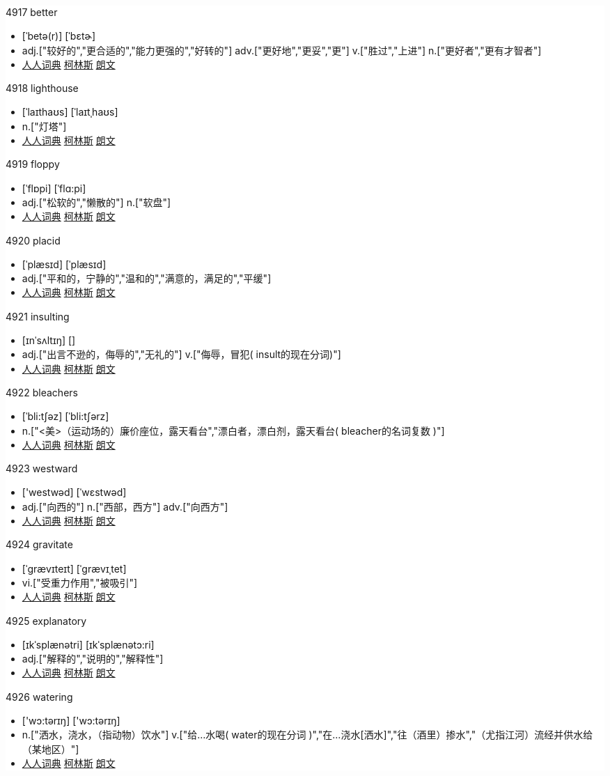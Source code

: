 4917 better 
- [ˈbetə(r)]  [ˈbɛtɚ] 
- adj.["较好的","更合适的","能力更强的","好转的"]  adv.["更好地","更妥","更"]  v.["胜过","上进"]  n.["更好者","更有才智者"]   
- [人人词典](https://www.91dict.com/words?w=better) [柯林斯](https://www.collinsdictionary.com/zh/dictionary/english/better) [朗文](https://www.ldoceonline.com/dictionary/better) 

4918 lighthouse 
- [ˈlaɪthaʊs]  [ˈlaɪtˌhaʊs] 
- n.["灯塔"]   
- [人人词典](https://www.91dict.com/words?w=lighthouse) [柯林斯](https://www.collinsdictionary.com/zh/dictionary/english/lighthouse) [朗文](https://www.ldoceonline.com/dictionary/lighthouse) 

4919 floppy 
- [ˈflɒpi]  [ˈflɑ:pi] 
- adj.["松软的","懒散的"]  n.["软盘"]   
- [人人词典](https://www.91dict.com/words?w=floppy) [柯林斯](https://www.collinsdictionary.com/zh/dictionary/english/floppy) [朗文](https://www.ldoceonline.com/dictionary/floppy) 

4920 placid 
- [ˈplæsɪd]  [ˈplæsɪd] 
- adj.["平和的，宁静的","温和的","满意的，满足的","平缓"]   
- [人人词典](https://www.91dict.com/words?w=placid) [柯林斯](https://www.collinsdictionary.com/zh/dictionary/english/placid) [朗文](https://www.ldoceonline.com/dictionary/placid) 

4921 insulting 
- [ɪnˈsʌltɪŋ]  [] 
- adj.["出言不逊的，侮辱的","无礼的"]  v.["侮辱，冒犯( insult的现在分词)"]   
- [人人词典](https://www.91dict.com/words?w=insulting) [柯林斯](https://www.collinsdictionary.com/zh/dictionary/english/insulting) [朗文](https://www.ldoceonline.com/dictionary/insulting) 

4922 bleachers 
- [ˈbli:tʃəz]  [ˈbli:tʃərz] 
- n.["<美>（运动场的）廉价座位，露天看台","漂白者，漂白剂，露天看台( bleacher的名词复数 )"]   
- [人人词典](https://www.91dict.com/words?w=bleachers) [柯林斯](https://www.collinsdictionary.com/zh/dictionary/english/bleachers) [朗文](https://www.ldoceonline.com/dictionary/bleachers) 

4923 westward 
- ['westwəd]  [ˈwɛstwəd] 
- adj.["向西的"]  n.["西部，西方"]  adv.["向西方"]   
- [人人词典](https://www.91dict.com/words?w=westward) [柯林斯](https://www.collinsdictionary.com/zh/dictionary/english/westward) [朗文](https://www.ldoceonline.com/dictionary/westward) 

4924 gravitate 
- [ˈgrævɪteɪt]  [ˈɡrævɪˌtet] 
- vi.["受重力作用","被吸引"]   
- [人人词典](https://www.91dict.com/words?w=gravitate) [柯林斯](https://www.collinsdictionary.com/zh/dictionary/english/gravitate) [朗文](https://www.ldoceonline.com/dictionary/gravitate) 

4925 explanatory 
- [ɪkˈsplænətri]  [ɪkˈsplænətɔ:ri] 
- adj.["解释的","说明的","解释性"]   
- [人人词典](https://www.91dict.com/words?w=explanatory) [柯林斯](https://www.collinsdictionary.com/zh/dictionary/english/explanatory) [朗文](https://www.ldoceonline.com/dictionary/explanatory) 

4926 watering 
- ['wɔ:tərɪŋ]  ['wɔ:tərɪŋ] 
- n.["洒水，浇水，（指动物）饮水"]  v.["给…水喝( water的现在分词 )","在…浇水[洒水]","往（酒里）掺水","（尤指江河）流经并供水给（某地区）"]   
- [人人词典](https://www.91dict.com/words?w=watering) [柯林斯](https://www.collinsdictionary.com/zh/dictionary/english/watering) [朗文](https://www.ldoceonline.com/dictionary/watering) 
